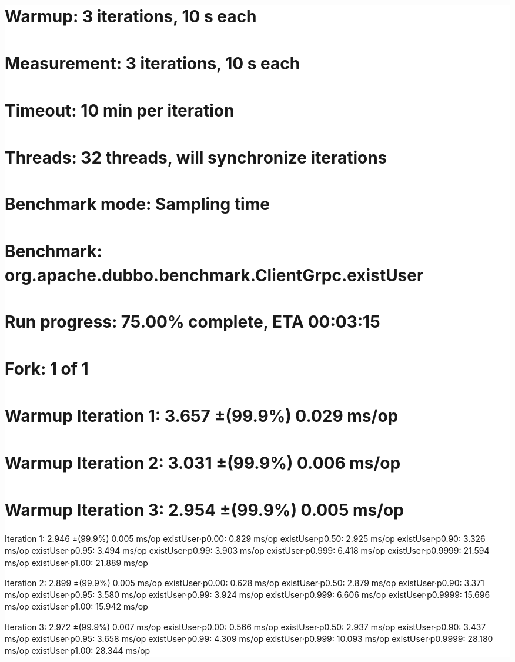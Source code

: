 # Warmup: 3 iterations, 10 s each
# Measurement: 3 iterations, 10 s each
# Timeout: 10 min per iteration
# Threads: 32 threads, will synchronize iterations
# Benchmark mode: Sampling time
# Benchmark: org.apache.dubbo.benchmark.ClientGrpc.existUser

# Run progress: 75.00% complete, ETA 00:03:15
# Fork: 1 of 1
# Warmup Iteration   1: 3.657 ±(99.9%) 0.029 ms/op
# Warmup Iteration   2: 3.031 ±(99.9%) 0.006 ms/op
# Warmup Iteration   3: 2.954 ±(99.9%) 0.005 ms/op
Iteration   1: 2.946 ±(99.9%) 0.005 ms/op
                 existUser·p0.00:   0.829 ms/op
                 existUser·p0.50:   2.925 ms/op
                 existUser·p0.90:   3.326 ms/op
                 existUser·p0.95:   3.494 ms/op
                 existUser·p0.99:   3.903 ms/op
                 existUser·p0.999:  6.418 ms/op
                 existUser·p0.9999: 21.594 ms/op
                 existUser·p1.00:   21.889 ms/op

Iteration   2: 2.899 ±(99.9%) 0.005 ms/op
                 existUser·p0.00:   0.628 ms/op
                 existUser·p0.50:   2.879 ms/op
                 existUser·p0.90:   3.371 ms/op
                 existUser·p0.95:   3.580 ms/op
                 existUser·p0.99:   3.924 ms/op
                 existUser·p0.999:  6.606 ms/op
                 existUser·p0.9999: 15.696 ms/op
                 existUser·p1.00:   15.942 ms/op

Iteration   3: 2.972 ±(99.9%) 0.007 ms/op
                 existUser·p0.00:   0.566 ms/op
                 existUser·p0.50:   2.937 ms/op
                 existUser·p0.90:   3.437 ms/op
                 existUser·p0.95:   3.658 ms/op
                 existUser·p0.99:   4.309 ms/op
                 existUser·p0.999:  10.093 ms/op
                 existUser·p0.9999: 28.180 ms/op
                 existUser·p1.00:   28.344 ms/op

